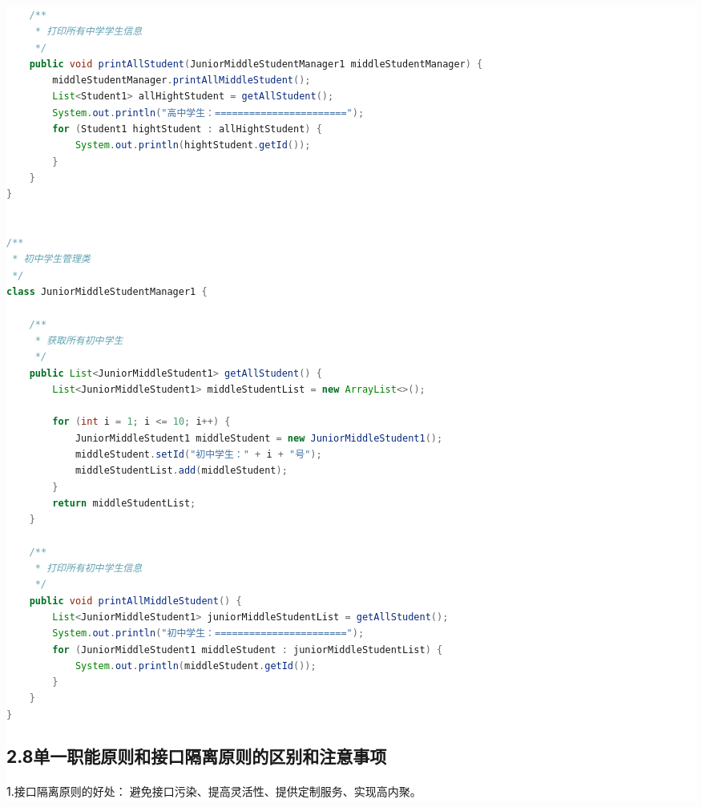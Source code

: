 ```java
    /**
     * 打印所有中学学生信息
     */
    public void printAllStudent(JuniorMiddleStudentManager1 middleStudentManager) {
        middleStudentManager.printAllMiddleStudent();
        List<Student1> allHightStudent = getAllStudent();
        System.out.println("高中学生：=======================");
        for (Student1 hightStudent : allHightStudent) {
            System.out.println(hightStudent.getId());
        }
    }
}


/**
 * 初中学生管理类
 */
class JuniorMiddleStudentManager1 {

    /**
     * 获取所有初中学生
     */
    public List<JuniorMiddleStudent1> getAllStudent() {
        List<JuniorMiddleStudent1> middleStudentList = new ArrayList<>();

        for (int i = 1; i <= 10; i++) {
            JuniorMiddleStudent1 middleStudent = new JuniorMiddleStudent1();
            middleStudent.setId("初中学生：" + i + "号");
            middleStudentList.add(middleStudent);
        }
        return middleStudentList;
    }

    /**
     * 打印所有初中学生信息
     */
    public void printAllMiddleStudent() {
        List<JuniorMiddleStudent1> juniorMiddleStudentList = getAllStudent();
        System.out.println("初中学生：=======================");
        for (JuniorMiddleStudent1 middleStudent : juniorMiddleStudentList) {
            System.out.println(middleStudent.getId());
        }
    }
}
```



## 2.8单一职能原则和接口隔离原则的区别和注意事项

1.接口隔离原则的好处：
避免接口污染、提高灵活性、提供定制服务、实现高内聚。
